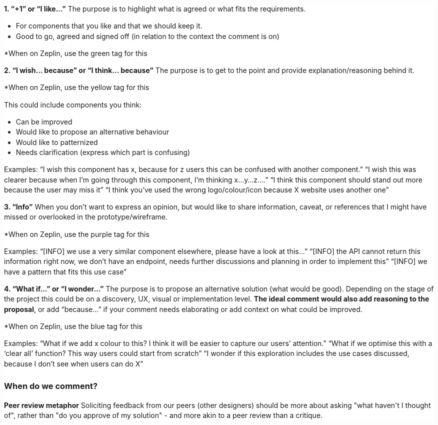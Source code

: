 **1. “+1” or “I like…”**
The purpose is to highlight what is agreed or what fits the requirements.

- For components that you like and that we should keep it.
- Good to go, agreed and signed off (in relation to the context the comment is on)

*When on Zeplin, use the green tag for this


**2. “I wish… because” or “I think… because”**
The purpose is to get to the point and provide explanation/reasoning behind it.

*When on Zeplin, use the yellow tag for this

This could include components you think:

-   Can be improved
-   Would like to propose an alternative behaviour
-   Would like to patternized
-   Needs clarification (express which part is confusing)

Examples:
“I wish this component has x, because for z users this can be confused with another component.”
“I wish this was clearer because when I’m going through this component, I’m thinking x…y…z….”
“I think this component should stand out more because the user may miss it”
“I think you’ve used the wrong logo/colour/icon because X website uses another one”

**3. “Info”**
When you don’t want to express an opinion, but would like to share information, caveat, or references that I might have missed or overlooked in the prototype/wireframe.

*When on Zeplin, use the purple tag for this

Examples:
“[INFO] we use a very similar component elsewhere, please have a look at this…”
“[INFO] the API cannot return this information right now, we don’t have an endpoint, needs further discussions and planning in order to implement this”
“[INFO] we have a pattern that fits this use case”

**4. “What if…” or “I wonder...”**
The purpose is to propose an alternative solution (what would be good). Depending on the stage of the project this could be on a discovery, UX, visual or implementation level.
**The ideal comment would also add reasoning to the proposal**, or add “because…” if your comment needs elaborating or add context on what could be improved.

*When on Zeplin, use the blue tag for this

Examples:
“What if we add x colour to this? I think it will be easier to capture our users’ attention.”
“What if we optimise this with a ‘clear all’ function? This way users could start from scratch”
“I wonder if this exploration includes the use cases discussed, because I don’t see when users can do X”

### When do we comment?

**Peer review metaphor**
Soliciting feedback from our peers (other designers) should be more about asking "what haven't I thought of", rather than "do you approve of my solution" - and more akin to a peer review than a critique.
